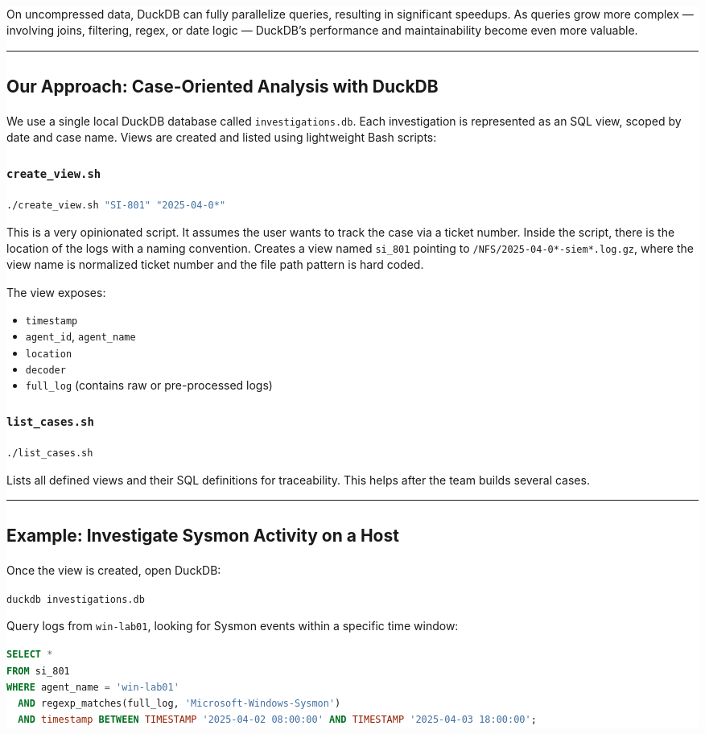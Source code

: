 On uncompressed data, DuckDB can fully parallelize queries, resulting in significant speedups. As queries grow more complex — involving joins, filtering, regex, or date logic — DuckDB’s performance and maintainability become even more valuable.

---

## Our Approach: Case-Oriented Analysis with DuckDB

We use a single local DuckDB database called `investigations.db`. Each investigation is represented as an SQL view, scoped by date and case name. Views are created and listed using lightweight Bash scripts:

### `create_view.sh`

<script src="https://gist.github.com/zbalkan/b6b6af0981698ae8c314a384aa3cbed3.js"></script>

```bash
./create_view.sh "SI-801" "2025-04-0*"
```

This is a very opinionated script. It assumes the user wants to track the case via a ticket number. Inside the script, there is the location of the logs with a naming convention. Creates a view named `si_801` pointing to `/NFS/2025-04-0*-siem*.log.gz`, where the view name is normalized ticket number and the file path pattern is hard coded.

The view exposes:

- `timestamp`
- `agent_id`, `agent_name`
- `location`
- `decoder`
- `full_log` (contains raw or pre-processed logs)

### `list_cases.sh`

<script src="https://gist.github.com/zbalkan/d02d46b88b23e6b60cd2193bc09382d4.js"></script>

```bash
./list_cases.sh
```

Lists all defined views and their SQL definitions for traceability. This helps after the team builds several cases.

---

## Example: Investigate Sysmon Activity on a Host

Once the view is created, open DuckDB:

```bash
duckdb investigations.db
```

Query logs from `win-lab01`, looking for Sysmon events within a specific time window:

```sql
SELECT *
FROM si_801
WHERE agent_name = 'win-lab01'
  AND regexp_matches(full_log, 'Microsoft-Windows-Sysmon')
  AND timestamp BETWEEN TIMESTAMP '2025-04-02 08:00:00' AND TIMESTAMP '2025-04-03 18:00:00';
```
